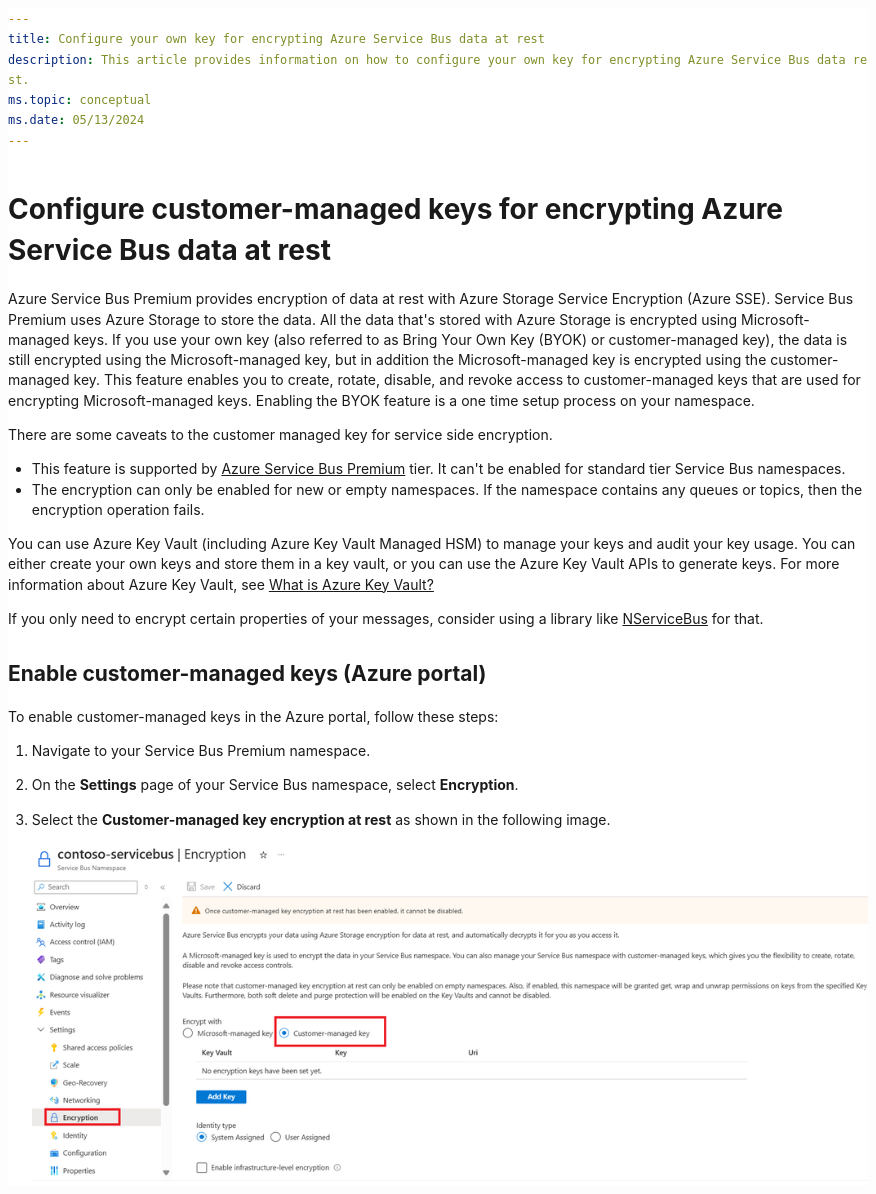 ```yaml
---
title: Configure your own key for encrypting Azure Service Bus data at rest
description: This article provides information on how to configure your own key for encrypting Azure Service Bus data rest. 
ms.topic: conceptual
ms.date: 05/13/2024
---
```


# Configure customer-managed keys for encrypting Azure Service Bus data at rest
Azure Service Bus Premium provides encryption of data at rest with Azure Storage Service Encryption (Azure SSE). Service Bus Premium uses Azure Storage to store the data. All the data that's stored with Azure Storage is encrypted using Microsoft-managed keys. If you use your own key (also referred to as Bring Your Own Key (BYOK) or customer-managed key), the data is still encrypted using the Microsoft-managed key, but in addition the Microsoft-managed key is encrypted using the customer-managed key. This feature enables you to create, rotate, disable, and revoke access to customer-managed keys that are used for encrypting Microsoft-managed keys. Enabling the BYOK feature is a one time setup process on your namespace.

There are some caveats to the customer managed key for service side encryption. 
- This feature is supported by [Azure Service Bus Premium](service-bus-premium-messaging.md) tier. It can't be enabled for standard tier Service Bus namespaces.
- The encryption can only be enabled for new or empty namespaces. If the namespace contains any queues or topics, then the encryption operation fails.

You can use Azure Key Vault (including Azure Key Vault Managed HSM) to manage your keys and audit your key usage. You can either create your own keys and store them in a key vault, or you can use the Azure Key Vault APIs to generate keys. For more information about Azure Key Vault, see [What is Azure Key Vault?](/azure/key-vault/general/overview)

If you only need to encrypt certain properties of your messages, consider using a library like [NServiceBus](https://docs.particular.net/nservicebus/security/property-encryption) for that.

## Enable customer-managed keys (Azure portal)

To enable customer-managed keys in the Azure portal, follow these steps:

1. Navigate to your Service Bus Premium namespace.
1. On the **Settings** page of your Service Bus namespace, select **Encryption**.
1. Select the **Customer-managed key encryption at rest** as shown in the following image.

    ![Screenshot showing how to enable a customer managed key.](media/configure-customer-managed-key/enable-customer-managed-key.png)
   